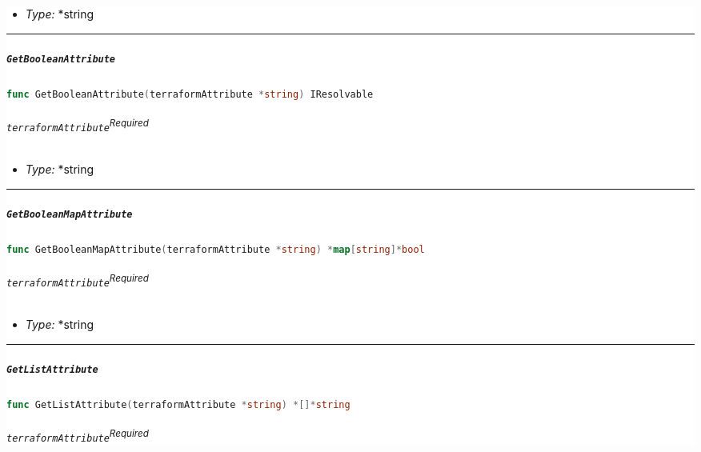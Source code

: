 - *Type:* *string

---

##### `GetBooleanAttribute` <a name="GetBooleanAttribute" id="rhizo-co-terraform-provider-oci.dataOciIdentityDomainsOauthPartnerCertificate.DataOciIdentityDomainsOauthPartnerCertificate.getBooleanAttribute"></a>

```go
func GetBooleanAttribute(terraformAttribute *string) IResolvable
```

###### `terraformAttribute`<sup>Required</sup> <a name="terraformAttribute" id="rhizo-co-terraform-provider-oci.dataOciIdentityDomainsOauthPartnerCertificate.DataOciIdentityDomainsOauthPartnerCertificate.getBooleanAttribute.parameter.terraformAttribute"></a>

- *Type:* *string

---

##### `GetBooleanMapAttribute` <a name="GetBooleanMapAttribute" id="rhizo-co-terraform-provider-oci.dataOciIdentityDomainsOauthPartnerCertificate.DataOciIdentityDomainsOauthPartnerCertificate.getBooleanMapAttribute"></a>

```go
func GetBooleanMapAttribute(terraformAttribute *string) *map[string]*bool
```

###### `terraformAttribute`<sup>Required</sup> <a name="terraformAttribute" id="rhizo-co-terraform-provider-oci.dataOciIdentityDomainsOauthPartnerCertificate.DataOciIdentityDomainsOauthPartnerCertificate.getBooleanMapAttribute.parameter.terraformAttribute"></a>

- *Type:* *string

---

##### `GetListAttribute` <a name="GetListAttribute" id="rhizo-co-terraform-provider-oci.dataOciIdentityDomainsOauthPartnerCertificate.DataOciIdentityDomainsOauthPartnerCertificate.getListAttribute"></a>

```go
func GetListAttribute(terraformAttribute *string) *[]*string
```

###### `terraformAttribute`<sup>Required</sup> <a name="terraformAttribute" id="rhizo-co-terraform-provider-oci.dataOciIdentityDomainsOauthPartnerCertificate.DataOciIdentityDomainsOauthPartnerCertificate.getListAttribute.parameter.terraformAttribute"></a>
